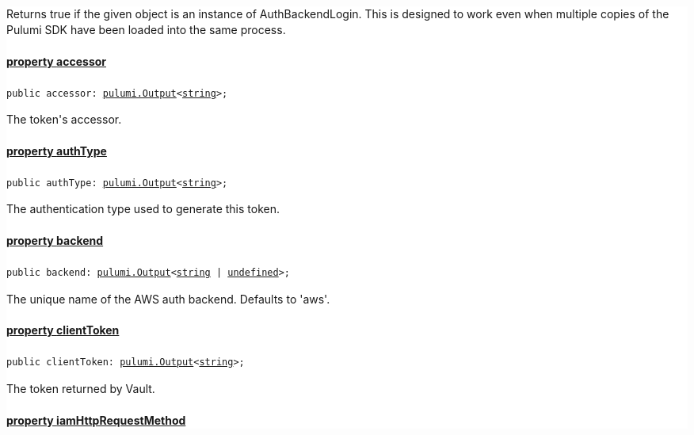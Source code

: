 
Returns true if the given object is an instance of AuthBackendLogin.  This is designed to work even
when multiple copies of the Pulumi SDK have been loaded into the same process.

<h4 class="pdoc-member-header" id="AuthBackendLogin-accessor">
<a class="pdoc-child-name" href="https://github.com/pulumi/pulumi-vault/blob/9dcebd2061ea8c3777afa552aff86b3cc4aa6f14/sdk/nodejs/aws/authBackendLogin.ts#L83">property <b>accessor</b></a>
</h4>

<pre class="highlight"><code><span class='kd'>public </span>accessor: <a href='/docs/reference/pkg/nodejs/pulumi/pulumi/#Output'>pulumi.Output</a>&lt;<span class='kd'><a href='https://developer.mozilla.org/en-US/docs/Web/JavaScript/Reference/Global_Objects/String'>string</a></span>&gt;;</code></pre>

The token's accessor.

<h4 class="pdoc-member-header" id="AuthBackendLogin-authType">
<a class="pdoc-child-name" href="https://github.com/pulumi/pulumi-vault/blob/9dcebd2061ea8c3777afa552aff86b3cc4aa6f14/sdk/nodejs/aws/authBackendLogin.ts#L87">property <b>authType</b></a>
</h4>

<pre class="highlight"><code><span class='kd'>public </span>authType: <a href='/docs/reference/pkg/nodejs/pulumi/pulumi/#Output'>pulumi.Output</a>&lt;<span class='kd'><a href='https://developer.mozilla.org/en-US/docs/Web/JavaScript/Reference/Global_Objects/String'>string</a></span>&gt;;</code></pre>

The authentication type used to generate this token.

<h4 class="pdoc-member-header" id="AuthBackendLogin-backend">
<a class="pdoc-child-name" href="https://github.com/pulumi/pulumi-vault/blob/9dcebd2061ea8c3777afa552aff86b3cc4aa6f14/sdk/nodejs/aws/authBackendLogin.ts#L92">property <b>backend</b></a>
</h4>

<pre class="highlight"><code><span class='kd'>public </span>backend: <a href='/docs/reference/pkg/nodejs/pulumi/pulumi/#Output'>pulumi.Output</a>&lt;<span class='kd'><a href='https://developer.mozilla.org/en-US/docs/Web/JavaScript/Reference/Global_Objects/String'>string</a></span> | <span class='kd'><a href='https://developer.mozilla.org/en-US/docs/Web/JavaScript/Reference/Global_Objects/undefined'>undefined</a></span>&gt;;</code></pre>

The unique name of the AWS auth backend. Defaults to
'aws'.

<h4 class="pdoc-member-header" id="AuthBackendLogin-clientToken">
<a class="pdoc-child-name" href="https://github.com/pulumi/pulumi-vault/blob/9dcebd2061ea8c3777afa552aff86b3cc4aa6f14/sdk/nodejs/aws/authBackendLogin.ts#L96">property <b>clientToken</b></a>
</h4>

<pre class="highlight"><code><span class='kd'>public </span>clientToken: <a href='/docs/reference/pkg/nodejs/pulumi/pulumi/#Output'>pulumi.Output</a>&lt;<span class='kd'><a href='https://developer.mozilla.org/en-US/docs/Web/JavaScript/Reference/Global_Objects/String'>string</a></span>&gt;;</code></pre>

The token returned by Vault.

<h4 class="pdoc-member-header" id="AuthBackendLogin-iamHttpRequestMethod">
<a class="pdoc-child-name" href="https://github.com/pulumi/pulumi-vault/blob/9dcebd2061ea8c3777afa552aff86b3cc4aa6f14/sdk/nodejs/aws/authBackendLogin.ts#L101">property <b>iamHttpRequestMethod</b></a>
</h4>

